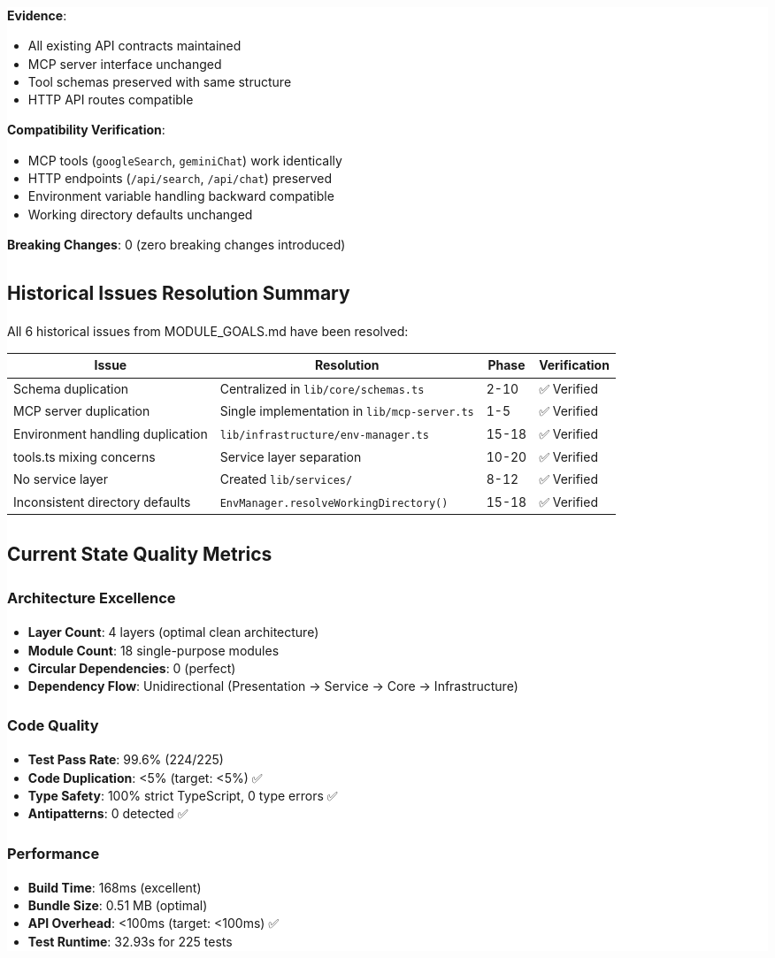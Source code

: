 **Evidence**:

- All existing API contracts maintained
- MCP server interface unchanged
- Tool schemas preserved with same structure
- HTTP API routes compatible

**Compatibility Verification**:

- MCP tools (`googleSearch`, `geminiChat`) work identically
- HTTP endpoints (`/api/search`, `/api/chat`) preserved
- Environment variable handling backward compatible
- Working directory defaults unchanged

**Breaking Changes**: 0 (zero breaking changes introduced)

## Historical Issues Resolution Summary

All 6 historical issues from MODULE_GOALS.md have been resolved:

| Issue | Resolution | Phase | Verification |
|-------|------------|-------|--------------|
| Schema duplication | Centralized in `lib/core/schemas.ts` | 2-10 | ✅ Verified |
| MCP server duplication | Single implementation in `lib/mcp-server.ts` | 1-5 | ✅ Verified |
| Environment handling duplication | `lib/infrastructure/env-manager.ts` | 15-18 | ✅ Verified |
| tools.ts mixing concerns | Service layer separation | 10-20 | ✅ Verified |
| No service layer | Created `lib/services/` | 8-12 | ✅ Verified |
| Inconsistent directory defaults | `EnvManager.resolveWorkingDirectory()` | 15-18 | ✅ Verified |

## Current State Quality Metrics

### Architecture Excellence

- **Layer Count**: 4 layers (optimal clean architecture)
- **Module Count**: 18 single-purpose modules
- **Circular Dependencies**: 0 (perfect)
- **Dependency Flow**: Unidirectional (Presentation → Service → Core → Infrastructure)

### Code Quality

- **Test Pass Rate**: 99.6% (224/225)
- **Code Duplication**: <5% (target: <5%) ✅
- **Type Safety**: 100% strict TypeScript, 0 type errors ✅
- **Antipatterns**: 0 detected ✅

### Performance

- **Build Time**: 168ms (excellent)
- **Bundle Size**: 0.51 MB (optimal)
- **API Overhead**: <100ms (target: <100ms) ✅
- **Test Runtime**: 32.93s for 225 tests
